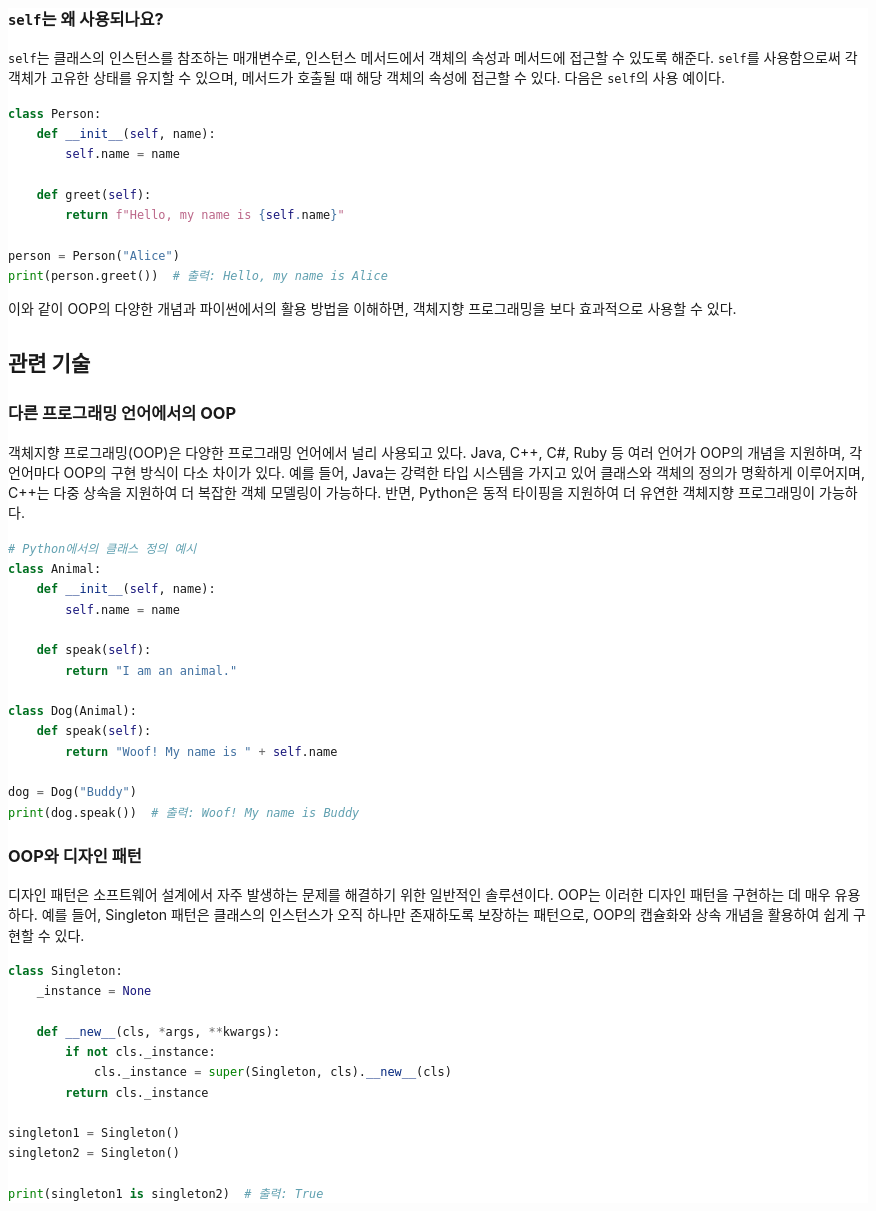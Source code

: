 ### `self`는 왜 사용되나요?
`self`는 클래스의 인스턴스를 참조하는 매개변수로, 인스턴스 메서드에서 객체의 속성과 메서드에 접근할 수 있도록 해준다. `self`를 사용함으로써 각 객체가 고유한 상태를 유지할 수 있으며, 메서드가 호출될 때 해당 객체의 속성에 접근할 수 있다. 다음은 `self`의 사용 예이다.

```python
class Person:
    def __init__(self, name):
        self.name = name

    def greet(self):
        return f"Hello, my name is {self.name}"

person = Person("Alice")
print(person.greet())  # 출력: Hello, my name is Alice
```

이와 같이 OOP의 다양한 개념과 파이썬에서의 활용 방법을 이해하면, 객체지향 프로그래밍을 보다 효과적으로 사용할 수 있다.



## 관련 기술

### 다른 프로그래밍 언어에서의 OOP

객체지향 프로그래밍(OOP)은 다양한 프로그래밍 언어에서 널리 사용되고 있다. Java, C++, C#, Ruby 등 여러 언어가 OOP의 개념을 지원하며, 각 언어마다 OOP의 구현 방식이 다소 차이가 있다. 예를 들어, Java는 강력한 타입 시스템을 가지고 있어 클래스와 객체의 정의가 명확하게 이루어지며, C++는 다중 상속을 지원하여 더 복잡한 객체 모델링이 가능하다. 반면, Python은 동적 타이핑을 지원하여 더 유연한 객체지향 프로그래밍이 가능하다.

```python
# Python에서의 클래스 정의 예시
class Animal:
    def __init__(self, name):
        self.name = name

    def speak(self):
        return "I am an animal."

class Dog(Animal):
    def speak(self):
        return "Woof! My name is " + self.name

dog = Dog("Buddy")
print(dog.speak())  # 출력: Woof! My name is Buddy
```

### OOP와 디자인 패턴

디자인 패턴은 소프트웨어 설계에서 자주 발생하는 문제를 해결하기 위한 일반적인 솔루션이다. OOP는 이러한 디자인 패턴을 구현하는 데 매우 유용하다. 예를 들어, Singleton 패턴은 클래스의 인스턴스가 오직 하나만 존재하도록 보장하는 패턴으로, OOP의 캡슐화와 상속 개념을 활용하여 쉽게 구현할 수 있다.

```python
class Singleton:
    _instance = None

    def __new__(cls, *args, **kwargs):
        if not cls._instance:
            cls._instance = super(Singleton, cls).__new__(cls)
        return cls._instance

singleton1 = Singleton()
singleton2 = Singleton()

print(singleton1 is singleton2)  # 출력: True
```
